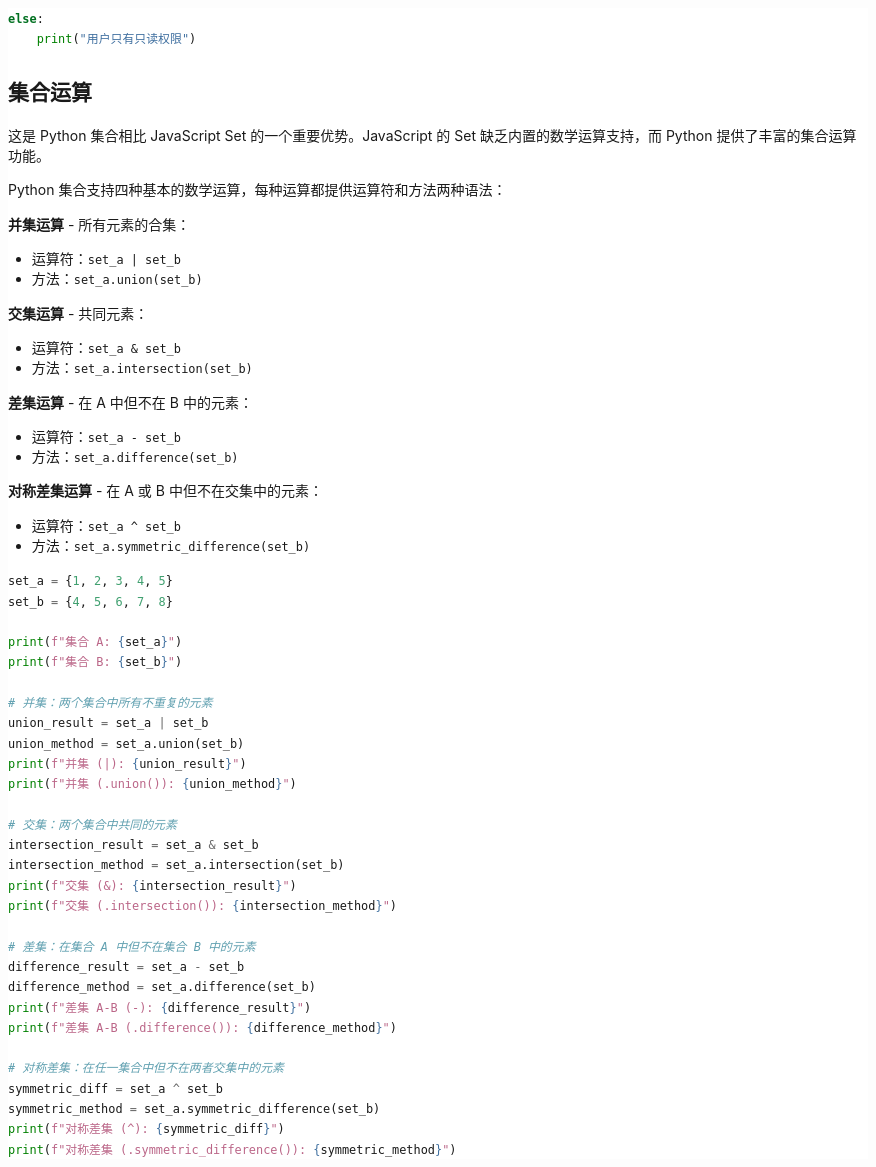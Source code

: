 ```python runner
else:
    print("用户只有只读权限")
```

## 集合运算

这是 Python 集合相比 JavaScript Set 的一个重要优势。JavaScript 的 Set 缺乏内置的数学运算支持，而 Python 提供了丰富的集合运算功能。

Python 集合支持四种基本的数学运算，每种运算都提供运算符和方法两种语法：

**并集运算** - 所有元素的合集：
- 运算符：`set_a | set_b`
- 方法：`set_a.union(set_b)`

**交集运算** - 共同元素：
- 运算符：`set_a & set_b`  
- 方法：`set_a.intersection(set_b)`

**差集运算** - 在 A 中但不在 B 中的元素：
- 运算符：`set_a - set_b`
- 方法：`set_a.difference(set_b)`

**对称差集运算** - 在 A 或 B 中但不在交集中的元素：
- 运算符：`set_a ^ set_b`
- 方法：`set_a.symmetric_difference(set_b)`

```python runner
set_a = {1, 2, 3, 4, 5}
set_b = {4, 5, 6, 7, 8}

print(f"集合 A: {set_a}")
print(f"集合 B: {set_b}")

# 并集：两个集合中所有不重复的元素
union_result = set_a | set_b
union_method = set_a.union(set_b)
print(f"并集 (|): {union_result}")
print(f"并集 (.union()): {union_method}")

# 交集：两个集合中共同的元素
intersection_result = set_a & set_b
intersection_method = set_a.intersection(set_b)
print(f"交集 (&): {intersection_result}")
print(f"交集 (.intersection()): {intersection_method}")

# 差集：在集合 A 中但不在集合 B 中的元素
difference_result = set_a - set_b
difference_method = set_a.difference(set_b)
print(f"差集 A-B (-): {difference_result}")
print(f"差集 A-B (.difference()): {difference_method}")

# 对称差集：在任一集合中但不在两者交集中的元素
symmetric_diff = set_a ^ set_b
symmetric_method = set_a.symmetric_difference(set_b)
print(f"对称差集 (^): {symmetric_diff}")
print(f"对称差集 (.symmetric_difference()): {symmetric_method}")
```
